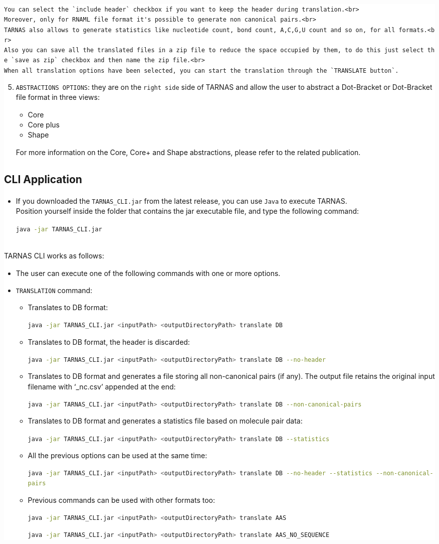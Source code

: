       
    You can select the `include header` checkbox if you want to keep the header during translation.<br>
    Moreover, only for RNAML file format it's possible to generate non canonical pairs.<br>
    TARNAS also allows to generate statistics like nucleotide count, bond count, A,C,G,U count and so on, for all formats.<br>
    Also you can save all the translated files in a zip file to reduce the space occupied by them, to do this just select the `save as zip` checkbox and then name the zip file.<br>
    When all translation options have been selected, you can start the translation through the `TRANSLATE button`. 

5. `ABSTRACTIONS OPTIONS`: they are on the `right side` side of TARNAS and allow the user to abstract a Dot-Bracket or Dot-Bracket file format in three views:
    * Core
    * Core plus
    * Shape

   For more information on the Core, Core+ and Shape abstractions, please refer to the related publication.

## CLI Application
* If you downloaded the `TARNAS_CLI.jar` from the latest release, you can use `Java` to execute TARNAS.
  <br>
  Position yourself inside the folder that contains the jar executable file, and type the following command:

  ```sh
  java -jar TARNAS_CLI.jar
  ```

<br>
TARNAS CLI works as follows:

* The user can execute one of the following commands with one or more options.


* `TRANSLATION` command:

  * Translates to DB format:
    ```sh
    java -jar TARNAS_CLI.jar <inputPath> <outputDirectoryPath> translate DB
    ```
  * Translates to DB format, the header is discarded:
    ```sh
    java -jar TARNAS_CLI.jar <inputPath> <outputDirectoryPath> translate DB --no-header
    ```
  * Translates to DB format and generates a file storing all non-canonical pairs (if any). The output file retains the original input filename with ‘_nc.csv’ appended at the end:
      ```sh
      java -jar TARNAS_CLI.jar <inputPath> <outputDirectoryPath> translate DB --non-canonical-pairs
      ```
  * Translates to DB format and generates a statistics file based on molecule pair data:
      ```sh
      java -jar TARNAS_CLI.jar <inputPath> <outputDirectoryPath> translate DB --statistics
      ```
  * All the previous options can be used at the same time:
      ```sh
      java -jar TARNAS_CLI.jar <inputPath> <outputDirectoryPath> translate DB --no-header --statistics --non-canonical-pairs
      ```
  * Previous commands can be used with other formats too:
      ```sh
      java -jar TARNAS_CLI.jar <inputPath> <outputDirectoryPath> translate AAS
      ```
      ```sh
      java -jar TARNAS_CLI.jar <inputPath> <outputDirectoryPath> translate AAS_NO_SEQUENCE
      ```